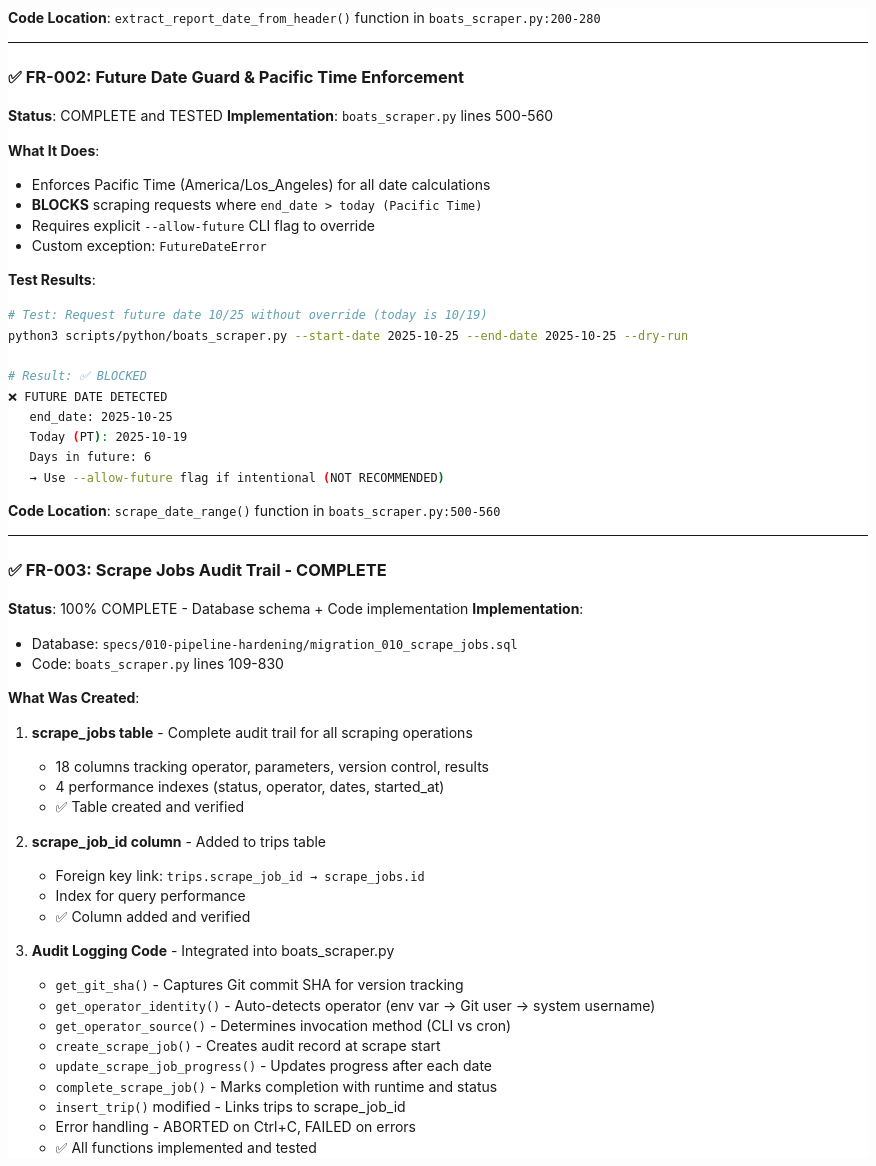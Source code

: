 **Code Location**: `extract_report_date_from_header()` function in `boats_scraper.py:200-280`

---

### ✅ FR-002: Future Date Guard & Pacific Time Enforcement
**Status**: COMPLETE and TESTED
**Implementation**: `boats_scraper.py` lines 500-560

**What It Does**:
- Enforces Pacific Time (America/Los_Angeles) for all date calculations
- **BLOCKS** scraping requests where `end_date > today (Pacific Time)`
- Requires explicit `--allow-future` CLI flag to override
- Custom exception: `FutureDateError`

**Test Results**:
```bash
# Test: Request future date 10/25 without override (today is 10/19)
python3 scripts/python/boats_scraper.py --start-date 2025-10-25 --end-date 2025-10-25 --dry-run

# Result: ✅ BLOCKED
❌ FUTURE DATE DETECTED
   end_date: 2025-10-25
   Today (PT): 2025-10-19
   Days in future: 6
   → Use --allow-future flag if intentional (NOT RECOMMENDED)
```

**Code Location**: `scrape_date_range()` function in `boats_scraper.py:500-560`

---

### ✅ FR-003: Scrape Jobs Audit Trail - COMPLETE
**Status**: 100% COMPLETE - Database schema + Code implementation
**Implementation**:
- Database: `specs/010-pipeline-hardening/migration_010_scrape_jobs.sql`
- Code: `boats_scraper.py` lines 109-830

**What Was Created**:
1. **scrape_jobs table** - Complete audit trail for all scraping operations
   - 18 columns tracking operator, parameters, version control, results
   - 4 performance indexes (status, operator, dates, started_at)
   - ✅ Table created and verified

2. **scrape_job_id column** - Added to trips table
   - Foreign key link: `trips.scrape_job_id → scrape_jobs.id`
   - Index for query performance
   - ✅ Column added and verified

3. **Audit Logging Code** - Integrated into boats_scraper.py
   - `get_git_sha()` - Captures Git commit SHA for version tracking
   - `get_operator_identity()` - Auto-detects operator (env var → Git user → system username)
   - `get_operator_source()` - Determines invocation method (CLI vs cron)
   - `create_scrape_job()` - Creates audit record at scrape start
   - `update_scrape_job_progress()` - Updates progress after each date
   - `complete_scrape_job()` - Marks completion with runtime and status
   - `insert_trip()` modified - Links trips to scrape_job_id
   - Error handling - ABORTED on Ctrl+C, FAILED on errors
   - ✅ All functions implemented and tested
